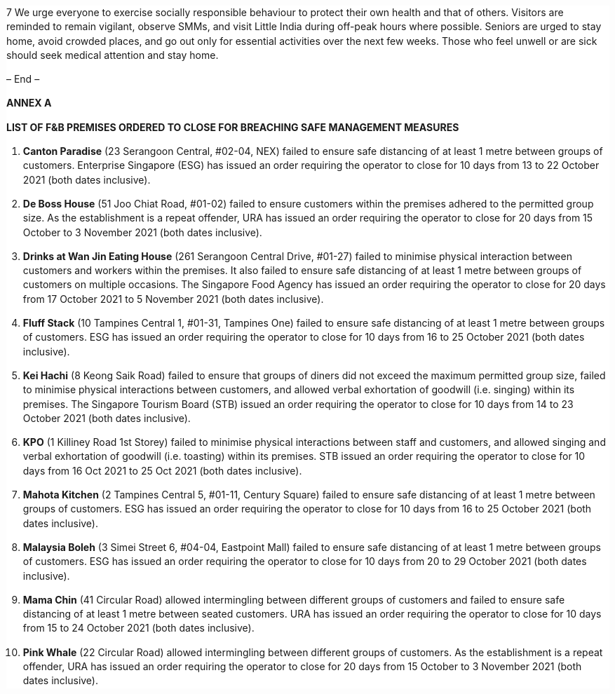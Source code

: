 7 We urge everyone to exercise socially responsible behaviour to protect their own health and that of others. Visitors are reminded to remain vigilant, observe SMMs, and visit Little India during off-peak hours where possible. Seniors are urged to stay home, avoid crowded places, and go out only for essential activities over the next few weeks. Those who feel unwell or are sick should seek medical attention and stay home.

– End –


**ANNEX A**

**LIST OF F&amp;B PREMISES ORDERED TO CLOSE FOR BREACHING SAFE MANAGEMENT MEASURES**

1. **Canton Paradise** (23 Serangoon Central, #02-04, NEX) failed to ensure safe distancing of at least 1 metre between groups of customers. Enterprise Singapore (ESG) has issued an order requiring the operator to close for 10 days from 13 to 22 October 2021 (both dates inclusive).

1. **De Boss House** (51 Joo Chiat Road, #01-02) failed to ensure customers within the premises adhered to the permitted group size. As the establishment is a repeat offender, URA has issued an order requiring the operator to close for 20 days from 15 October to 3 November 2021 (both dates inclusive).

1. **Drinks at Wan Jin Eating House** (261 Serangoon Central Drive, #01-27) failed to minimise physical interaction between customers and workers within the premises. It also failed to ensure safe distancing of at least 1 metre between groups of customers on multiple occasions. The Singapore Food Agency has issued an order requiring the operator to close for 20 days from 17 October 2021 to 5 November 2021 (both dates inclusive).

1. **Fluff Stack** (10 Tampines Central 1, #01-31, Tampines One) failed to ensure safe distancing of at least 1 metre between groups of customers. ESG has issued an order requiring the operator to close for 10 days from 16 to 25 October 2021 (both dates inclusive).

1. **Kei Hachi** (8 Keong Saik Road) failed to ensure that groups of diners did not exceed the maximum permitted group size, failed to minimise physical interactions between customers, and allowed verbal exhortation of goodwill (i.e. singing) within its premises. The Singapore Tourism Board (STB) issued an order requiring the operator to close for 10 days from 14 to 23 October 2021 (both dates inclusive).

1. **KPO** (1 Killiney Road 1st Storey) failed to minimise physical interactions between staff and customers, and allowed singing and verbal exhortation of goodwill (i.e. toasting) within its premises. STB issued an order requiring the operator to close for 10 days from 16 Oct 2021 to 25 Oct 2021 (both dates inclusive).

1. **Mahota Kitchen** (2 Tampines Central 5, #01-11, Century Square) failed to ensure safe distancing of at least 1 metre between groups of customers. ESG has issued an order requiring the operator to close for 10 days from 16 to 25 October 2021 (both dates inclusive).

1. **Malaysia Boleh** (3 Simei Street 6, #04-04, Eastpoint Mall) failed to ensure safe distancing of at least 1 metre between groups of customers. ESG has issued an order requiring the operator to close for 10 days from 20 to 29 October 2021 (both dates inclusive).
2. **Mama Chin** (41 Circular Road) allowed intermingling between different groups of customers and failed to ensure safe distancing of at least 1 metre between seated customers. URA has issued an order requiring the operator to close for 10 days from 15 to 24 October 2021 (both dates inclusive).

1. **Pink Whale** (22 Circular Road) allowed intermingling between different groups of customers. As the establishment is a repeat offender, URA has issued an order requiring the operator to close for 20 days from 15 October to 3 November 2021 (both dates inclusive).
